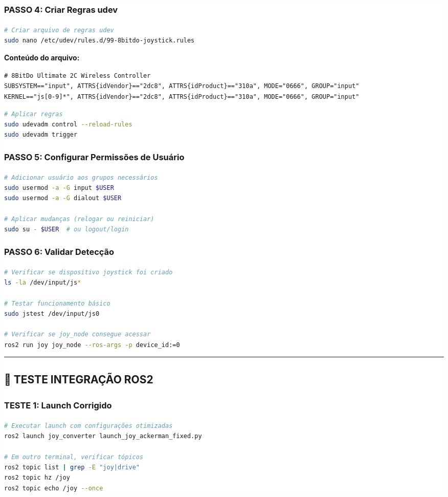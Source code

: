### **PASSO 4: Criar Regras udev**
```bash
# Criar arquivo de regras udev
sudo nano /etc/udev/rules.d/99-8bitdo-joystick.rules
```

**Conteúdo do arquivo:**
```
# 8BitDo Ultimate 2C Wireless Controller
SUBSYSTEM=="input", ATTRS{idVendor}=="2dc8", ATTRS{idProduct}=="310a", MODE="0666", GROUP="input"
KERNEL=="js[0-9]*", ATTRS{idVendor}=="2dc8", ATTRS{idProduct}=="310a", MODE="0666", GROUP="input"
```

```bash
# Aplicar regras
sudo udevadm control --reload-rules
sudo udevadm trigger
```

### **PASSO 5: Configurar Permissões de Usuário**
```bash
# Adicionar usuário aos grupos necessários
sudo usermod -a -G input $USER
sudo usermod -a -G dialout $USER

# Aplicar mudanças (relogar ou reiniciar)
sudo su - $USER  # ou logout/login
```

### **PASSO 6: Validar Detecção**
```bash
# Verificar se dispositivo joystick foi criado
ls -la /dev/input/js*

# Testar funcionamento básico
sudo jstest /dev/input/js0

# Verificar se joy_node consegue acessar
ros2 run joy joy_node --ros-args -p device_id:=0
```

---

## 🧪 TESTE INTEGRAÇÃO ROS2

### **TESTE 1: Launch Corrigido**
```bash
# Executar launch com configurações otimizadas
ros2 launch joy_converter launch_joy_ackerman_fixed.py

# Em outro terminal, verificar tópicos
ros2 topic list | grep -E "joy|drive"
ros2 topic hz /joy
ros2 topic echo /joy --once
```

